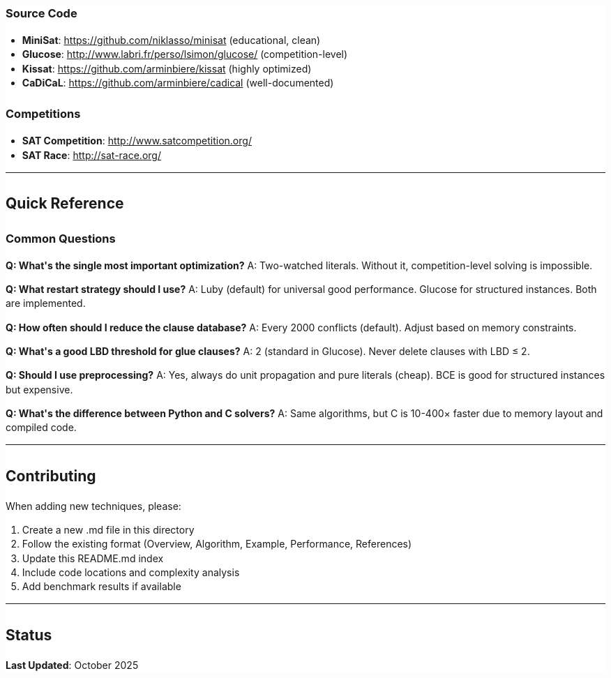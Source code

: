### Source Code
- **MiniSat**: https://github.com/niklasso/minisat (educational, clean)
- **Glucose**: http://www.labri.fr/perso/lsimon/glucose/ (competition-level)
- **Kissat**: https://github.com/arminbiere/kissat (highly optimized)
- **CaDiCaL**: https://github.com/arminbiere/cadical (well-documented)

### Competitions
- **SAT Competition**: http://www.satcompetition.org/
- **SAT Race**: http://sat-race.org/

---

## Quick Reference

### Common Questions

**Q: What's the single most important optimization?**
A: Two-watched literals. Without it, competition-level solving is impossible.

**Q: What restart strategy should I use?**
A: Luby (default) for universal good performance. Glucose for structured instances. Both are implemented.

**Q: How often should I reduce the clause database?**
A: Every 2000 conflicts (default). Adjust based on memory constraints.

**Q: What's a good LBD threshold for glue clauses?**
A: 2 (standard in Glucose). Never delete clauses with LBD ≤ 2.

**Q: Should I use preprocessing?**
A: Yes, always do unit propagation and pure literals (cheap). BCE is good for structured instances but expensive.

**Q: What's the difference between Python and C solvers?**
A: Same algorithms, but C is 10-400× faster due to memory layout and compiled code.

---

## Contributing

When adding new techniques, please:
1. Create a new .md file in this directory
2. Follow the existing format (Overview, Algorithm, Example, Performance, References)
3. Update this README.md index
4. Include code locations and complexity analysis
5. Add benchmark results if available

---

## Status

**Last Updated**: October 2025
